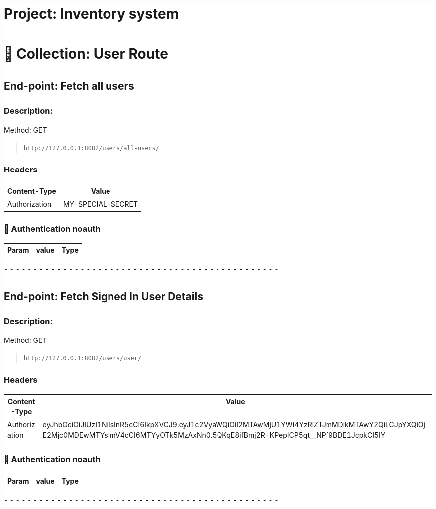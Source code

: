 # Project: Inventory system
# 📁 Collection: User Route 


## End-point: Fetch all users
### Description: 
Method: GET
>```
>http://127.0.0.1:8082/users/all-users/
>```
### Headers

|Content-Type|Value|
|---|---|
|Authorization|MY-SPECIAL-SECRET|


### 🔑 Authentication noauth

|Param|value|Type|
|---|---|---|



⁃ ⁃ ⁃ ⁃ ⁃ ⁃ ⁃ ⁃ ⁃ ⁃ ⁃ ⁃ ⁃ ⁃ ⁃ ⁃ ⁃ ⁃ ⁃ ⁃ ⁃ ⁃ ⁃ ⁃ ⁃ ⁃ ⁃ ⁃ ⁃ ⁃ ⁃ ⁃ ⁃ ⁃ ⁃ ⁃ ⁃ ⁃ ⁃ ⁃ ⁃ ⁃ ⁃ ⁃ ⁃ ⁃ ⁃


## End-point: Fetch Signed In User Details
### Description: 
Method: GET
>```
>http://127.0.0.1:8082/users/user/
>```
### Headers

|Content-Type|Value|
|---|---|
|Authorization|eyJhbGciOiJIUzI1NiIsInR5cCI6IkpXVCJ9.eyJ1c2VyaWQiOiI2MTAwMjU1YWI4YzRiZTJmMDlkMTAwY2QiLCJpYXQiOjE2Mjc0MDEwMTYsImV4cCI6MTYyOTk5MzAxNn0.5QKqE8ifBmj2R-KPepICP5qt__NPf9BDE1JcpkCI5IY|


### 🔑 Authentication noauth

|Param|value|Type|
|---|---|---|



⁃ ⁃ ⁃ ⁃ ⁃ ⁃ ⁃ ⁃ ⁃ ⁃ ⁃ ⁃ ⁃ ⁃ ⁃ ⁃ ⁃ ⁃ ⁃ ⁃ ⁃ ⁃ ⁃ ⁃ ⁃ ⁃ ⁃ ⁃ ⁃ ⁃ ⁃ ⁃ ⁃ ⁃ ⁃ ⁃ ⁃ ⁃ ⁃ ⁃ ⁃ ⁃ ⁃ ⁃ ⁃ ⁃ ⁃
